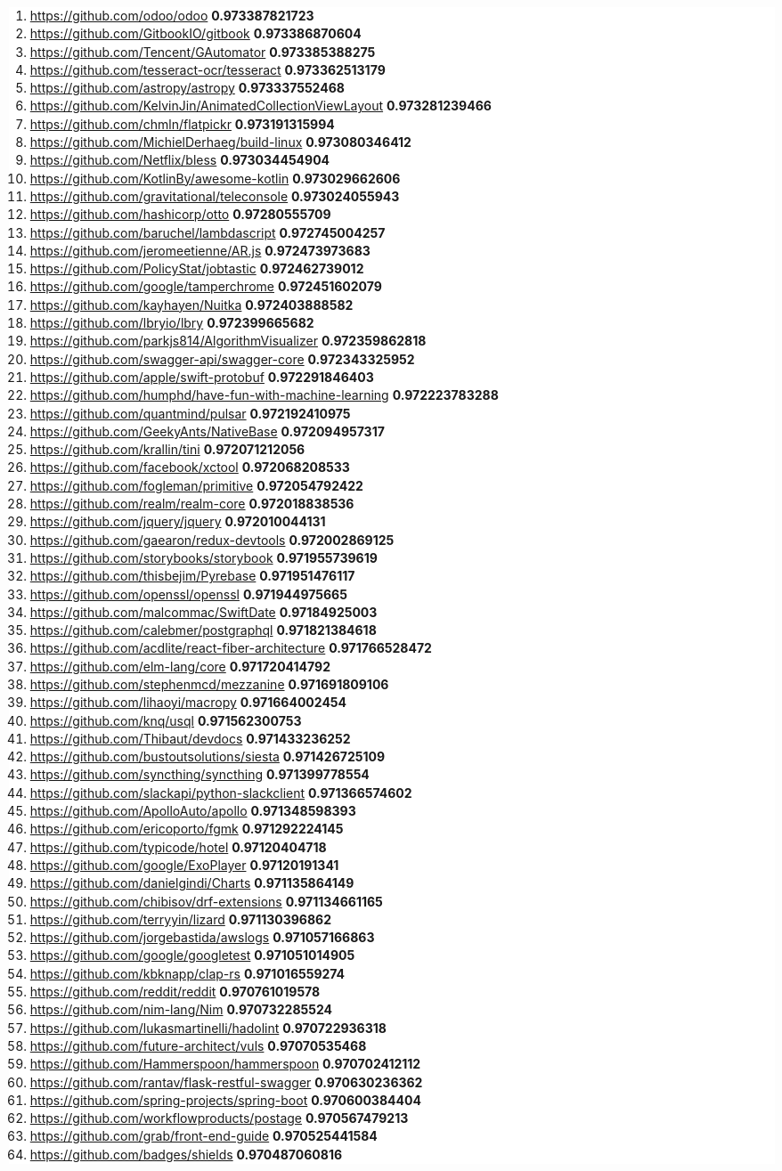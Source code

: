  1. https://github.com/odoo/odoo **0.973387821723**
 1. https://github.com/GitbookIO/gitbook **0.973386870604**
 1. https://github.com/Tencent/GAutomator **0.973385388275**
 1. https://github.com/tesseract-ocr/tesseract **0.973362513179**
 1. https://github.com/astropy/astropy **0.973337552468**
 1. https://github.com/KelvinJin/AnimatedCollectionViewLayout **0.973281239466**
 1. https://github.com/chmln/flatpickr **0.973191315994**
 1. https://github.com/MichielDerhaeg/build-linux **0.973080346412**
 1. https://github.com/Netflix/bless **0.973034454904**
 1. https://github.com/KotlinBy/awesome-kotlin **0.973029662606**
 1. https://github.com/gravitational/teleconsole **0.973024055943**
 1. https://github.com/hashicorp/otto **0.97280555709**
 1. https://github.com/baruchel/lambdascript **0.972745004257**
 1. https://github.com/jeromeetienne/AR.js **0.972473973683**
 1. https://github.com/PolicyStat/jobtastic **0.972462739012**
 1. https://github.com/google/tamperchrome **0.972451602079**
 1. https://github.com/kayhayen/Nuitka **0.972403888582**
 1. https://github.com/lbryio/lbry **0.972399665682**
 1. https://github.com/parkjs814/AlgorithmVisualizer **0.972359862818**
 1. https://github.com/swagger-api/swagger-core **0.972343325952**
 1. https://github.com/apple/swift-protobuf **0.972291846403**
 1. https://github.com/humphd/have-fun-with-machine-learning **0.972223783288**
 1. https://github.com/quantmind/pulsar **0.972192410975**
 1. https://github.com/GeekyAnts/NativeBase **0.972094957317**
 1. https://github.com/krallin/tini **0.972071212056**
 1. https://github.com/facebook/xctool **0.972068208533**
 1. https://github.com/fogleman/primitive **0.972054792422**
 1. https://github.com/realm/realm-core **0.972018838536**
 1. https://github.com/jquery/jquery **0.972010044131**
 1. https://github.com/gaearon/redux-devtools **0.972002869125**
 1. https://github.com/storybooks/storybook **0.971955739619**
 1. https://github.com/thisbejim/Pyrebase **0.971951476117**
 1. https://github.com/openssl/openssl **0.971944975665**
 1. https://github.com/malcommac/SwiftDate **0.97184925003**
 1. https://github.com/calebmer/postgraphql **0.971821384618**
 1. https://github.com/acdlite/react-fiber-architecture **0.971766528472**
 1. https://github.com/elm-lang/core **0.971720414792**
 1. https://github.com/stephenmcd/mezzanine **0.971691809106**
 1. https://github.com/lihaoyi/macropy **0.971664002454**
 1. https://github.com/knq/usql **0.971562300753**
 1. https://github.com/Thibaut/devdocs **0.971433236252**
 1. https://github.com/bustoutsolutions/siesta **0.971426725109**
 1. https://github.com/syncthing/syncthing **0.971399778554**
 1. https://github.com/slackapi/python-slackclient **0.971366574602**
 1. https://github.com/ApolloAuto/apollo **0.971348598393**
 1. https://github.com/ericoporto/fgmk **0.971292224145**
 1. https://github.com/typicode/hotel **0.97120404718**
 1. https://github.com/google/ExoPlayer **0.97120191341**
 1. https://github.com/danielgindi/Charts **0.971135864149**
 1. https://github.com/chibisov/drf-extensions **0.971134661165**
 1. https://github.com/terryyin/lizard **0.971130396862**
 1. https://github.com/jorgebastida/awslogs **0.971057166863**
 1. https://github.com/google/googletest **0.971051014905**
 1. https://github.com/kbknapp/clap-rs **0.971016559274**
 1. https://github.com/reddit/reddit **0.970761019578**
 1. https://github.com/nim-lang/Nim **0.970732285524**
 1. https://github.com/lukasmartinelli/hadolint **0.970722936318**
 1. https://github.com/future-architect/vuls **0.97070535468**
 1. https://github.com/Hammerspoon/hammerspoon **0.970702412112**
 1. https://github.com/rantav/flask-restful-swagger **0.970630236362**
 1. https://github.com/spring-projects/spring-boot **0.970600384404**
 1. https://github.com/workflowproducts/postage **0.970567479213**
 1. https://github.com/grab/front-end-guide **0.970525441584**
 1. https://github.com/badges/shields **0.970487060816**